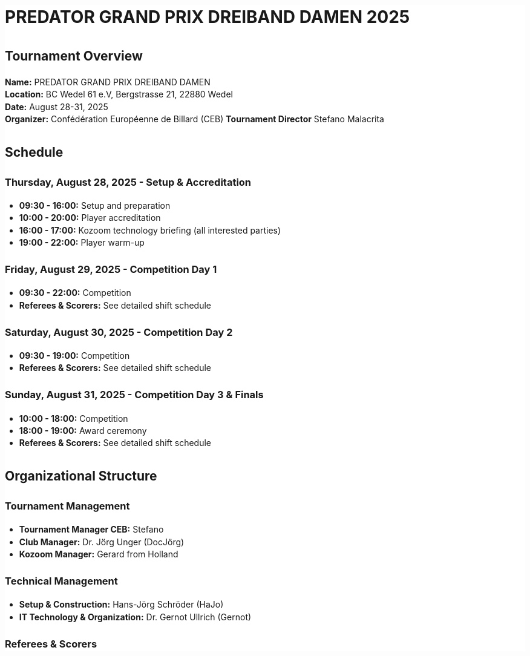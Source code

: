# PREDATOR GRAND PRIX DREIBAND DAMEN 2025

## Tournament Overview

**Name:** PREDATOR GRAND PRIX DREIBAND DAMEN  
**Location:** BC Wedel 61 e.V, Bergstrasse 21, 22880 Wedel  
**Date:** August 28-31, 2025  
**Organizer:** Confédération Européenne de Billard (CEB)
**Tournament Director** Stefano Malacrita

## Schedule

### Thursday, August 28, 2025 - Setup & Accreditation

- **09:30 - 16:00:** Setup and preparation
- **10:00 - 20:00:** Player accreditation
- **16:00 - 17:00:** Kozoom technology briefing (all interested parties)
- **19:00 - 22:00:** Player warm-up

### Friday, August 29, 2025 - Competition Day 1

- **09:30 - 22:00:** Competition
- **Referees & Scorers:** See detailed shift schedule

### Saturday, August 30, 2025 - Competition Day 2

- **09:30 - 19:00:** Competition
- **Referees & Scorers:** See detailed shift schedule

### Sunday, August 31, 2025 - Competition Day 3 & Finals

- **10:00 - 18:00:** Competition
- **18:00 - 19:00:** Award ceremony
- **Referees & Scorers:** See detailed shift schedule

## Organizational Structure

### Tournament Management

- **Tournament Manager CEB:** Stefano
- **Club Manager:** Dr. Jörg Unger (DocJörg)
- **Kozoom Manager:** Gerard from Holland

### Technical Management

- **Setup & Construction:** Hans-Jörg Schröder (HaJo)
- **IT Technology & Organization:** Dr. Gernot Ullrich (Gernot)

### Referees & Scorers
